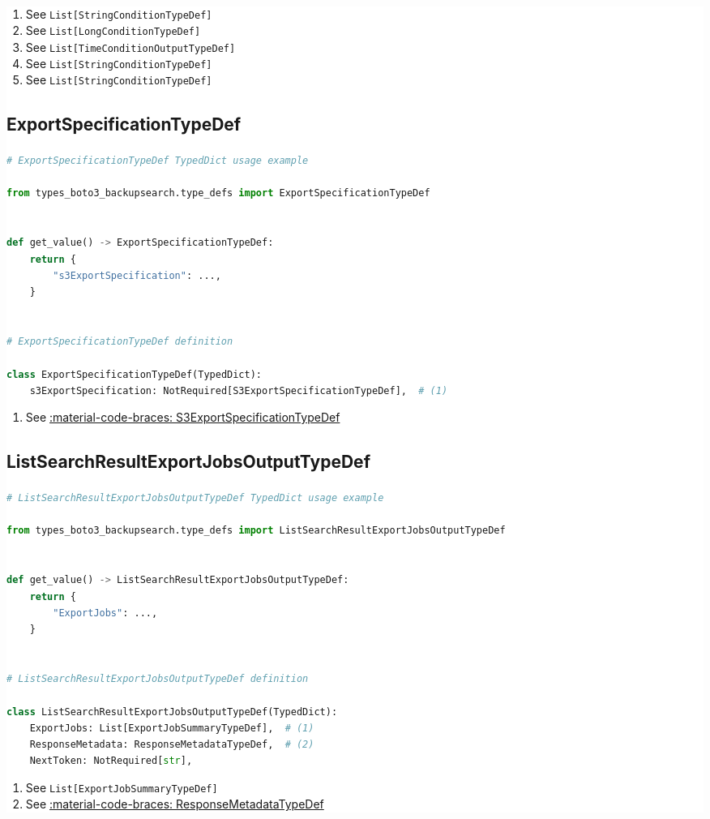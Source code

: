 1. See `List[StringConditionTypeDef]`
2. See `List[LongConditionTypeDef]`
3. See `List[TimeConditionOutputTypeDef]`
4. See `List[StringConditionTypeDef]`
5. See `List[StringConditionTypeDef]`

## ExportSpecificationTypeDef

```python
# ExportSpecificationTypeDef TypedDict usage example

from types_boto3_backupsearch.type_defs import ExportSpecificationTypeDef


def get_value() -> ExportSpecificationTypeDef:
    return {
        "s3ExportSpecification": ...,
    }


# ExportSpecificationTypeDef definition

class ExportSpecificationTypeDef(TypedDict):
    s3ExportSpecification: NotRequired[S3ExportSpecificationTypeDef],  # (1)
```

1. See [:material-code-braces: S3ExportSpecificationTypeDef](./type_defs.md#s3exportspecificationtypedef)

## ListSearchResultExportJobsOutputTypeDef

```python
# ListSearchResultExportJobsOutputTypeDef TypedDict usage example

from types_boto3_backupsearch.type_defs import ListSearchResultExportJobsOutputTypeDef


def get_value() -> ListSearchResultExportJobsOutputTypeDef:
    return {
        "ExportJobs": ...,
    }


# ListSearchResultExportJobsOutputTypeDef definition

class ListSearchResultExportJobsOutputTypeDef(TypedDict):
    ExportJobs: List[ExportJobSummaryTypeDef],  # (1)
    ResponseMetadata: ResponseMetadataTypeDef,  # (2)
    NextToken: NotRequired[str],
```

1. See `List[ExportJobSummaryTypeDef]`
2. See [:material-code-braces: ResponseMetadataTypeDef](./type_defs.md#responsemetadatatypedef)
